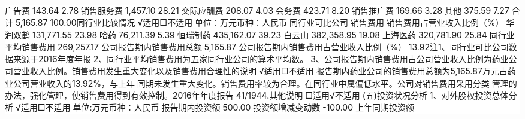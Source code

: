 广告费
143.64
2.78
销售服务费
1,457.10
28.21
交际应酬费
208.07
4.03
会务费
423.71
8.20
销售推广费
169.66
3.28
其他
375.59
7.27
合计
5,165.87
100.00同行业比较情况
√适用□不适用
单位：万元币种：人民币
同行业可比公司
销售费用
销售费用占营业收入比例（%）
华润双鹤
131,771.55
23.98
哈药
76,211.39
5.39
恒瑞制药
435,162.07
39.23
白云山
382,358.95
19.08
上海医药
320,781.90
25.84
同行业平均销售费用
269,257.17
公司报告期内销售费用总额
5,165.87
公司报告期内销售费用占营业收入比例（%）
13.92注1、同行业可比公司数据来源于2016年度年报
2、同行业平均销售费用为五家同行业公司的算术平均数。
3、公司报告期内销售费用占公司营业收入比例为药业公司营业收入比例。销售费用发生重大变化以及销售费用合理性的说明
√适用□不适用
报告期内药业公司的销售费用总额为5,165.87万元占药业公司营业收入的13.92%，与上年
同期未发生重大变化。销售费用率较为合理。在同行业中属偏低水平。公司对销售费用采用分类
管理的办法，强化管理，使销售费用得到有效控制。2016年年度报告
41/1944.其他说明
□适用√不适用
(五)投资状况分析
1、对外股权投资总体分析
√适用□不适用
单位:万元币种：人民币
报告期内投资额
500.00
投资额增减变动数
-100.00
上年同期投资额